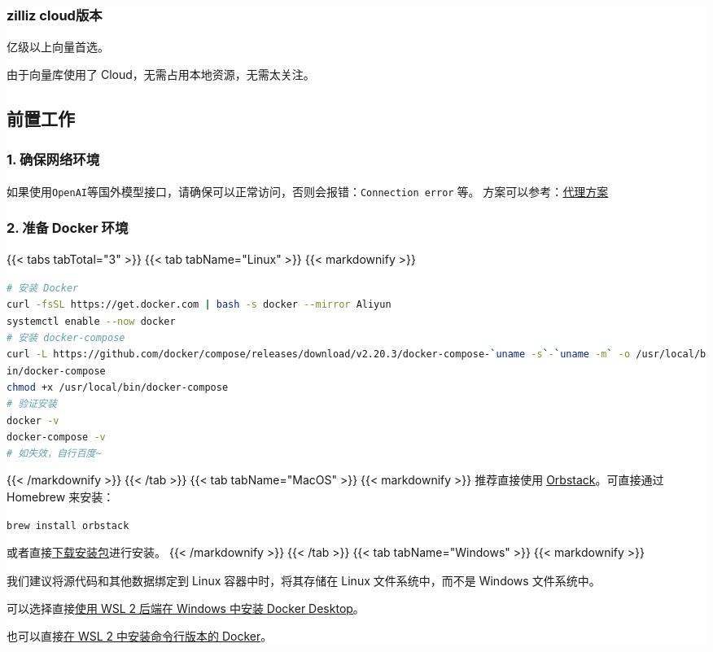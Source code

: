 ### zilliz cloud版本

亿级以上向量首选。

由于向量库使用了 Cloud，无需占用本地资源，无需太关注。

## 前置工作

### 1. 确保网络环境

如果使用`OpenAI`等国外模型接口，请确保可以正常访问，否则会报错：`Connection error` 等。 方案可以参考：[代理方案](/docs/development/proxy/)

### 2. 准备 Docker 环境

{{< tabs tabTotal="3" >}}
{{< tab tabName="Linux" >}}
{{< markdownify >}}

```bash
# 安装 Docker
curl -fsSL https://get.docker.com | bash -s docker --mirror Aliyun
systemctl enable --now docker
# 安装 docker-compose
curl -L https://github.com/docker/compose/releases/download/v2.20.3/docker-compose-`uname -s`-`uname -m` -o /usr/local/bin/docker-compose
chmod +x /usr/local/bin/docker-compose
# 验证安装
docker -v
docker-compose -v
# 如失效，自行百度~
```

{{< /markdownify >}}
{{< /tab >}}
{{< tab tabName="MacOS" >}}
{{< markdownify >}}
推荐直接使用 [Orbstack](https://orbstack.dev/)。可直接通过 Homebrew 来安装：

```bash
brew install orbstack
```

或者直接[下载安装包](https://orbstack.dev/download)进行安装。
{{< /markdownify >}}
{{< /tab >}}
{{< tab tabName="Windows" >}}
{{< markdownify >}}

我们建议将源代码和其他数据绑定到 Linux 容器中时，将其存储在 Linux 文件系统中，而不是 Windows 文件系统中。

可以选择直接[使用 WSL 2 后端在 Windows 中安装 Docker Desktop](https://docs.docker.com/desktop/wsl/)。

也可以直接[在 WSL 2 中安装命令行版本的 Docker](https://nickjanetakis.com/blog/install-docker-in-wsl-2-without-docker-desktop)。
